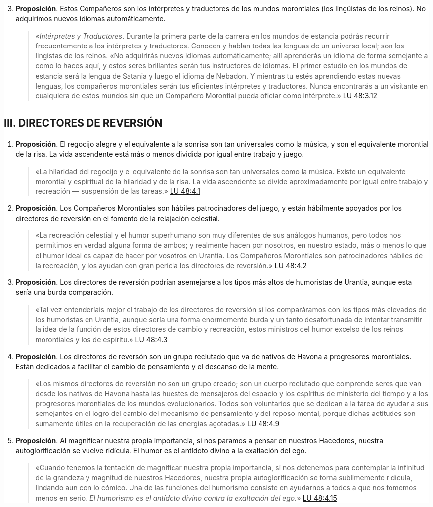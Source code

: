 3. **Proposición**. Estos Compañeros son los intérpretes y traductores de los mundos morontiales (los lingüistas de los reinos). No adquirimos nuevos idiomas automáticamente.
	> «_Intérpretes y Traductores_. Durante la primera parte de la carrera en los mundos de estancia podrás recurrir frecuentemente a los intérpretes y traductores. Conocen y hablan todas las lenguas de un universo local; son los lingistas de los reinos.
	> «No adquirirás nuevos idiomas automáticamente; allí aprenderás un idioma de forma semejante a como lo haces aquí, y estos seres brillantes serán tus instructores de idiomas. El primer estudio en los mundos de estancia será la lengua de Satania y luego el idioma de Nebadon. Y mientras tu estés aprendiendo estas nuevas lenguas, los compañeros morontiales serán tus eficientes intérpretes y traductores. Nunca encontrarás a un visitante en cualquiera de estos mundos sin que un Compañero Morontial pueda oficiar como intérprete.» <a id="s57_532"></a>[LU 48:3.12](/es/The_Urantia_Book/48#p3_12)

## III. DIRECTORES DE REVERSIÓN 

1. **Proposición**. El regocijo alegre y el equivalente a la sonrisa son tan universales como la música, y son el equivalente morontial de la risa. La vida ascendente está más o menos dividida por igual entre trabajo y juego.
	> «La hilaridad del regocijo y el equivalente de la sonrisa son tan universales como la música. Existe un equivalente morontial y espiritual de la hilaridad y de la risa. La vida ascendente se divide aproximadamente por igual entre trabajo y recreación — suspensión de las tareas.» <a id="s62_283"></a>[LU 48:4.1](/es/The_Urantia_Book/48#p4_1) 

2. **Proposición**. Los Compañeros Morontiales son hábiles patrocinadores del juego, y están hábilmente apoyados por los directores de reversión en el fomento de la relajación celestial.
	> «La recreación celestial y el humor superhumano son muy diferentes de sus análogos humanos, pero todos nos permitimos en verdad alguna forma de ambos; y realmente hacen por nosotros, en nuestro estado, más o menos lo que el humor ideal es capaz de hacer por vosotros en Urantia. Los Compañeros Morontiales son patrocinadores hábiles de la recreación, y los ayudan con gran pericia los directores de reversión.» <a id="s65_414"></a>[LU 48:4.2](/es/The_Urantia_Book/48#p4_2) 

3. **Proposición**. Los directores de reversión podrían asemejarse a los tipos más altos de humoristas de Urantia, aunque esta sería una burda comparación.
	> «Tal vez entenderíais mejor el trabajo de los directores de reversión si los comparáramos con los tipos más elevados de los humoristas en Urantia, aunque sería una forma enormemente burda y un tanto desafortunada de intentar transmitir la idea de la función de estos directores de cambio y recreación, estos ministros del humor excelso de los reinos morontiales y los de espíritu.» <a id="s68_385"></a>[LU 48:4.3](/es/The_Urantia_Book/48#p4_3) 

4. **Proposición**. Los directores de reversón son un grupo reclutado que va de nativos de Havona a progresores morontiales. Están dedicados a facilitar el cambio de pensamiento y el descanso de la mente.
	> «Los mismos directores de reversión no son un grupo creado; son un cuerpo reclutado que comprende seres que van desde los nativos de Havona hasta las huestes de mensajeros del espacio y los espíritus de ministerio del tiempo y a los progresores morontiales de los mundos evolucionarios. Todos son voluntarios que se dedican a la tarea de ayudar a sus semejantes en el logro del cambio del mecanismo de pensamiento y del reposo mental, porque dichas actitudes son sumamente útiles en la recuperación de las energías agotadas.» <a id="s71_529"></a>[LU 48:4.9](/es/The_Urantia_Book/48#p4_9) 

5. **Proposición**. Al magnificar nuestra propia importancia, si nos paramos a pensar en nuestros Hacedores, nuestra autoglorificación se vuelve ridícula. El humor es el antídoto divino a la exaltación del ego.
	> «Cuando tenemos la tentación de magnificar nuestra propia importancia, si nos detenemos para contemplar la infinitud de la grandeza y magnitud de nuestros Hacedores, nuestra propia autoglorificación se torna sublimemente ridícula, lindando aun con lo cómico. Una de las funciones del humorismo consiste en ayudarnos a todos a que nos tomemos menos en serio. _El humorismo es el antídoto divino contra la exaltación del ego._» <a id="s74_429"></a>[LU 48:4.15](/es/The_Urantia_Book/48#p4_15) 
